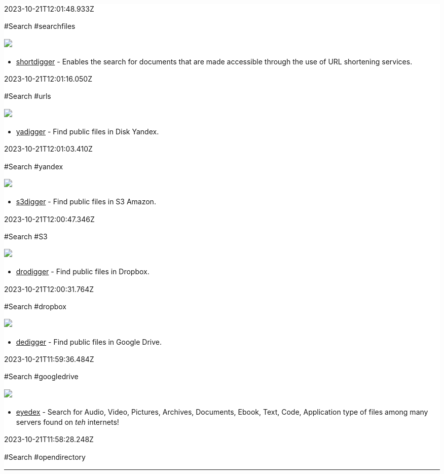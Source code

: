 2023-10-21T12:01:48.933Z

#Search #searchfiles

![](https://www.shortdigger.com/img/logo.webp)

- [shortdigger](https://shortdigger.com/#gsc.tab=0) - Enables the search for documents that are made accessible through the use of URL shortening services.

2023-10-21T12:01:16.050Z

#Search #urls

![](https://www.yadigger.com/img/logo.webp)

- [yadigger](https://yadigger.com/#gsc.tab=0) - Find public files in Disk Yandex.

2023-10-21T12:01:03.410Z

#Search #yandex

![](https://www.s3digger.com/img/logo.webp)

- [s3digger](https://s3digger.com/#gsc.tab=0) - Find public files in S3 Amazon.

2023-10-21T12:00:47.346Z

#Search #S3

![](https://www.drodigger.com/img/logo.webp)

- [drodigger](https://drodigger.com/#gsc.tab=0) - Find public files in Dropbox.

2023-10-21T12:00:31.764Z

#Search #dropbox

![](https://www.dedigger.com/img/logo.png)

- [dedigger](https://www.dedigger.com/#gsc.tab=0) - Find public files in Google Drive.

2023-10-21T11:59:36.484Z

#Search #googledrive

![](https://www.eyedex.org/static/eyedex_logo.png)

- [eyedex](https://www.eyedex.org/search) - Search for Audio, Video, Pictures, Archives, Documents, Ebook, Text, Code, Application type of files among many servers found on *teh* internets!

2023-10-21T11:58:28.248Z

#Search #opendirectory

---

